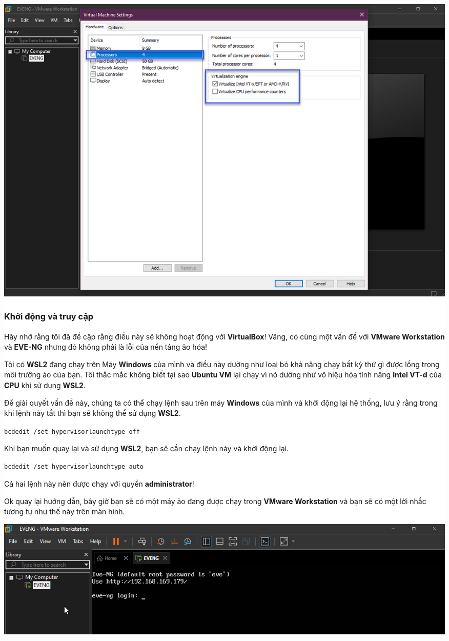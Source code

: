 ![Python Networking](/Image/Python_Networking05.png)

### Khởi động và truy cập

Hãy nhớ rằng tôi đã đề cập rằng điều này sẽ không hoạt động với **VirtualBox**! Vâng, có cùng một vấn đề với **VMware Workstation** và **EVE-NG** nhưng đó không phải là lỗi của nền tảng ảo hóa!

Tôi có **WSL2** đang chạy trên Máy **Windows** của mình và điều này dường như loại bỏ khả năng chạy bất kỳ thứ gì được lồng trong môi trường ảo của bạn. Tôi thắc mắc không biết tại sao **Ubuntu VM** lại chạy vì nó dường như vô hiệu hóa tính năng **Intel VT-d** của **CPU** khi sử dụng **WSL2**.

Để giải quyết vấn đề này, chúng ta có thể chạy lệnh sau trên máy **Windows** của mình và khởi động lại hệ thống, lưu ý rằng trong khi lệnh này tắt thì bạn sẽ không thể sử dụng **WSL2**.

`bcdedit /set hypervisorlaunchtype off`

Khi bạn muốn quay lại và sử dụng **WSL2**, bạn sẽ cần chạy lệnh này và khởi động lại.

`bcdedit /set hypervisorlaunchtype auto`

Cả hai lệnh này nên được chạy với quyền **administrator**!

Ok quay lại hướng dẫn, bây giờ bạn sẽ có một máy ảo đang được chạy trong **VMware Workstation** và bạn sẽ có một lời nhắc tương tự như thế này trên màn hình.

![Python Networking](/Image/Python_Networking06.png)
